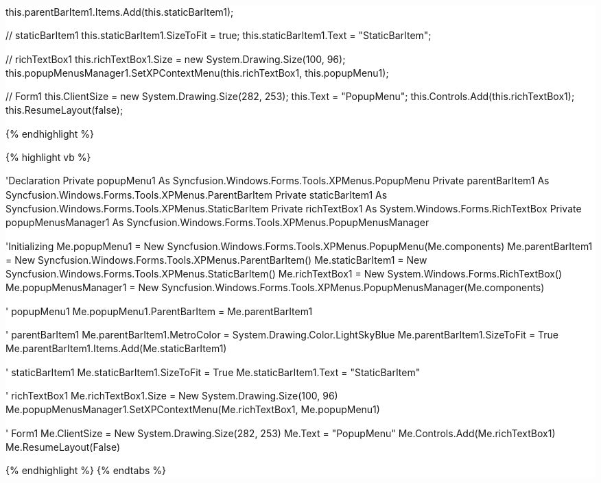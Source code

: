 this.parentBarItem1.Items.Add(this.staticBarItem1);

// staticBarItem1
this.staticBarItem1.SizeToFit = true;
this.staticBarItem1.Text = "StaticBarItem";
                       
// richTextBox1
this.richTextBox1.Size = new System.Drawing.Size(100, 96);
this.popupMenusManager1.SetXPContextMenu(this.richTextBox1, this.popupMenu1);
            
// Form1
this.ClientSize = new System.Drawing.Size(282, 253);
this.Text = "PopupMenu";
this.Controls.Add(this.richTextBox1);
this.ResumeLayout(false);       

{% endhighlight %} 

{% highlight vb %}

'Declaration
Private popupMenu1 As Syncfusion.Windows.Forms.Tools.XPMenus.PopupMenu
Private parentBarItem1 As Syncfusion.Windows.Forms.Tools.XPMenus.ParentBarItem
Private staticBarItem1 As Syncfusion.Windows.Forms.Tools.XPMenus.StaticBarItem
Private richTextBox1 As System.Windows.Forms.RichTextBox
Private popupMenusManager1 As Syncfusion.Windows.Forms.Tools.XPMenus.PopupMenusManager

'Initializing
Me.popupMenu1 = New Syncfusion.Windows.Forms.Tools.XPMenus.PopupMenu(Me.components)
Me.parentBarItem1 = New Syncfusion.Windows.Forms.Tools.XPMenus.ParentBarItem()
Me.staticBarItem1 = New Syncfusion.Windows.Forms.Tools.XPMenus.StaticBarItem()
Me.richTextBox1 = New System.Windows.Forms.RichTextBox()
Me.popupMenusManager1 = New Syncfusion.Windows.Forms.Tools.XPMenus.PopupMenusManager(Me.components)

' popupMenu1
Me.popupMenu1.ParentBarItem = Me.parentBarItem1

' parentBarItem1
Me.parentBarItem1.MetroColor = System.Drawing.Color.LightSkyBlue
Me.parentBarItem1.SizeToFit = True
Me.parentBarItem1.Items.Add(Me.staticBarItem1)

' staticBarItem1
Me.staticBarItem1.SizeToFit = True
Me.staticBarItem1.Text = "StaticBarItem"

' richTextBox1
Me.richTextBox1.Size = New System.Drawing.Size(100, 96)
Me.popupMenusManager1.SetXPContextMenu(Me.richTextBox1, Me.popupMenu1)

' Form1
Me.ClientSize = New System.Drawing.Size(282, 253)
Me.Text = "PopupMenu"
Me.Controls.Add(Me.richTextBox1)
Me.ResumeLayout(False)

{% endhighlight %}
{% endtabs %}
